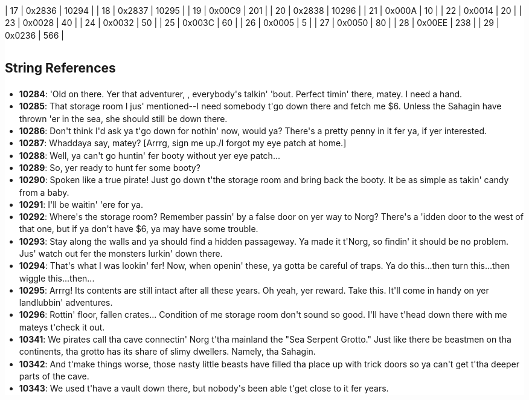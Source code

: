 |      17 | 0x2836      |       10294 |
|      18 | 0x2837      |       10295 |
|      19 | 0x00C9      |         201 |
|      20 | 0x2838      |       10296 |
|      21 | 0x000A      |          10 |
|      22 | 0x0014      |          20 |
|      23 | 0x0028      |          40 |
|      24 | 0x0032      |          50 |
|      25 | 0x003C      |          60 |
|      26 | 0x0005      |           5 |
|      27 | 0x0050      |          80 |
|      28 | 0x00EE      |         238 |
|      29 | 0x0236      |         566 |

## String References

- **10284**: 'Old on there. Yer that adventurer, <Player>, everybody's talkin' 'bout. Perfect timin' there, matey. I need a hand.
- **10285**: That storage room I jus' mentioned--I need somebody t'go down there and fetch me $6. Unless the Sahagin have thrown 'er in the sea, she should still be down there.
- **10286**: Don't think I'd ask ya t'go down for nothin' now, would ya? There's a pretty penny in it fer ya, if yer interested.
- **10287**: Whaddaya say, matey? [Arrrg, sign me up./I forgot my eye patch at home.]
- **10288**: Well, ya can't go huntin' fer booty without yer eye patch...
- **10289**: So, yer ready to hunt fer some booty?
- **10290**: Spoken like a true pirate! Just go down t'the storage room and bring back the booty. It be as simple as takin' candy from a baby.
- **10291**: I'll be waitin' 'ere for ya.
- **10292**: Where's the storage room? Remember passin' by a false door on yer way to Norg? There's a 'idden door to the west of that one, but if ya don't have $6, ya may have some trouble.
- **10293**: Stay along the walls and ya should find a hidden passageway. Ya made it t'Norg, so findin' it should be no problem. Jus' watch out fer the monsters lurkin' down there.
- **10294**: That's what I was lookin' fer! Now, when openin' these, ya gotta be careful of traps. Ya do this...then turn this...then wiggle this...then...
- **10295**: Arrrg! Its contents are still intact after all these years. Oh yeah, yer reward. Take this. It'll come in handy on yer landlubbin' adventures.
- **10296**: Rottin' floor, fallen crates... Condition of me storage room don't sound so good. I'll have t'head down there with me mateys t'check it out.
- **10341**: We pirates call tha cave connectin' Norg t'tha mainland the "Sea Serpent Grotto." Just like there be beastmen on tha continents, tha grotto has its share of slimy dwellers. Namely, tha Sahagin.
- **10342**: And t'make things worse, those nasty little beasts have filled tha place up with trick doors so ya can't get t'tha deeper parts of the cave.
- **10343**: We used t'have a vault down there, but nobody's been able t'get close to it fer years.
